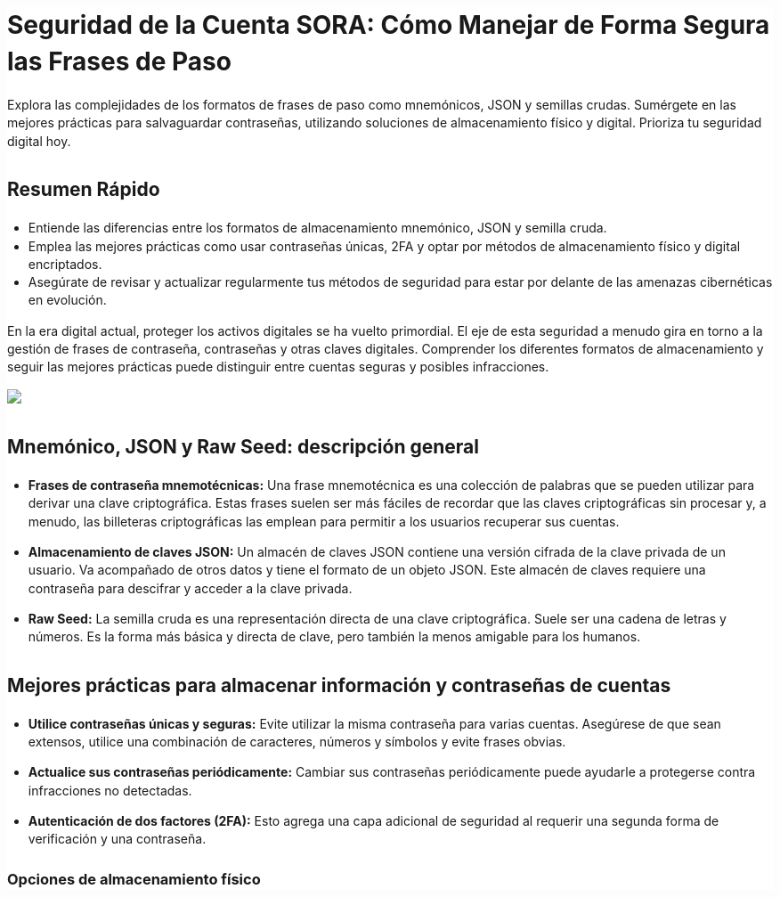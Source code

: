 
# Seguridad de la Cuenta SORA: Cómo Manejar de Forma Segura las Frases de Paso

Explora las complejidades de los formatos de frases de paso como mnemónicos, JSON y semillas crudas. Sumérgete en las mejores prácticas para salvaguardar contraseñas, utilizando soluciones de almacenamiento físico y digital. Prioriza tu seguridad digital hoy.

## Resumen Rápido

- Entiende las diferencias entre los formatos de almacenamiento mnemónico, JSON y semilla cruda.
- Emplea las mejores prácticas como usar contraseñas únicas, 2FA y optar por métodos de almacenamiento físico y digital encriptados.
- Asegúrate de revisar y actualizar regularmente tus métodos de seguridad para estar por delante de las amenazas cibernéticas en evolución.

En la era digital actual, proteger los activos digitales se ha vuelto primordial. El eje de esta seguridad a menudo gira en torno a la gestión de frases de contraseña, contraseñas y otras claves digitales. Comprender los diferentes formatos de almacenamiento y seguir las mejores prácticas puede distinguir entre cuentas seguras y posibles infracciones.

![](.gitbook/assets/sora-account-security.png)

## Mnemónico, JSON y Raw Seed: descripción general

- **Frases de contraseña mnemotécnicas:** Una frase mnemotécnica es una colección de palabras que se pueden utilizar para derivar una clave criptográfica. Estas frases suelen ser más fáciles de recordar que las claves criptográficas sin procesar y, a menudo, las billeteras criptográficas las emplean para permitir a los usuarios recuperar sus cuentas.

- **Almacenamiento de claves JSON:** Un almacén de claves JSON contiene una versión cifrada de la clave privada de un usuario. Va acompañado de otros datos y tiene el formato de un objeto JSON. Este almacén de claves requiere una contraseña para descifrar y acceder a la clave privada.

- **Raw Seed:** La semilla cruda es una representación directa de una clave criptográfica. Suele ser una cadena de letras y números. Es la forma más básica y directa de clave, pero también la menos amigable para los humanos.

## Mejores prácticas para almacenar información y contraseñas de cuentas

- **Utilice contraseñas únicas y seguras:** Evite utilizar la misma contraseña para varias cuentas. Asegúrese de que sean extensos, utilice una combinación de caracteres, números y símbolos y evite frases obvias.

- **Actualice sus contraseñas periódicamente:** Cambiar sus contraseñas periódicamente puede ayudarle a protegerse contra infracciones no detectadas.

- **Autenticación de dos factores (2FA):** Esto agrega una capa adicional de seguridad al requerir una segunda forma de verificación y una contraseña.

### Opciones de almacenamiento físico
